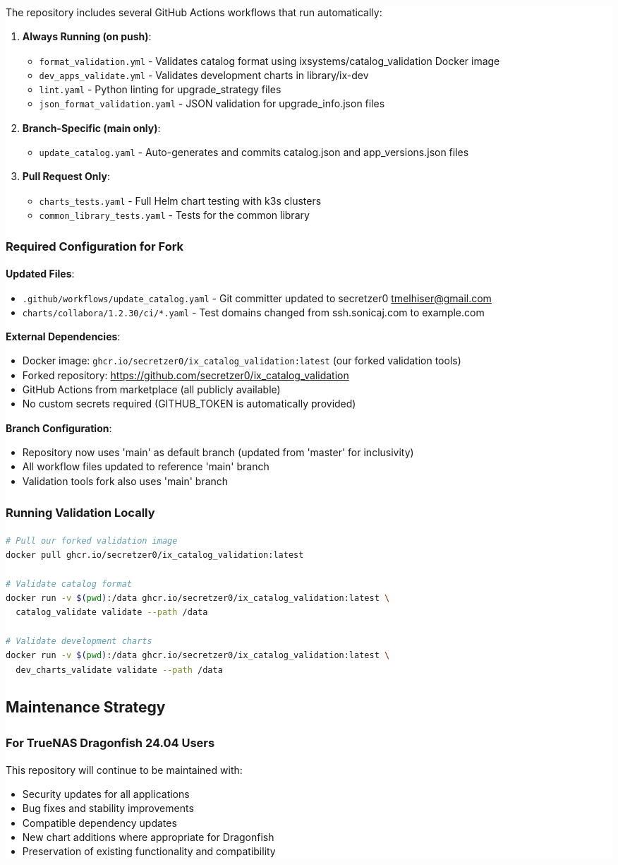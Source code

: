 The repository includes several GitHub Actions workflows that run automatically:

1. **Always Running (on push)**:
   - `format_validation.yml` - Validates catalog format using ixsystems/catalog_validation Docker image
   - `dev_apps_validate.yml` - Validates development charts in library/ix-dev
   - `lint.yaml` - Python linting for upgrade_strategy files
   - `json_format_validation.yaml` - JSON validation for upgrade_info.json files

2. **Branch-Specific (main only)**:
   - `update_catalog.yaml` - Auto-generates and commits catalog.json and app_versions.json files

3. **Pull Request Only**:
   - `charts_tests.yaml` - Full Helm chart testing with k3s clusters
   - `common_library_tests.yaml` - Tests for the common library

### Required Configuration for Fork

**Updated Files**:
- `.github/workflows/update_catalog.yaml` - Git committer updated to secretzer0 <tmelhiser@gmail.com>
- `charts/collabora/1.2.30/ci/*.yaml` - Test domains changed from ssh.sonicaj.com to example.com

**External Dependencies**:
- Docker image: `ghcr.io/secretzer0/ix_catalog_validation:latest` (our forked validation tools)
- Forked repository: https://github.com/secretzer0/ix_catalog_validation
- GitHub Actions from marketplace (all publicly available)
- No custom secrets required (GITHUB_TOKEN is automatically provided)

**Branch Configuration**:
- Repository now uses 'main' as default branch (updated from 'master' for inclusivity)
- All workflow files updated to reference 'main' branch
- Validation tools fork also uses 'main' branch

### Running Validation Locally

```bash
# Pull our forked validation image
docker pull ghcr.io/secretzer0/ix_catalog_validation:latest

# Validate catalog format
docker run -v $(pwd):/data ghcr.io/secretzer0/ix_catalog_validation:latest \
  catalog_validate validate --path /data

# Validate development charts
docker run -v $(pwd):/data ghcr.io/secretzer0/ix_catalog_validation:latest \
  dev_charts_validate validate --path /data
```

## Maintenance Strategy

### For TrueNAS Dragonfish 24.04 Users

This repository will continue to be maintained with:
- Security updates for all applications
- Bug fixes and stability improvements
- Compatible dependency updates
- New chart additions where appropriate for Dragonfish
- Preservation of existing functionality and compatibility

